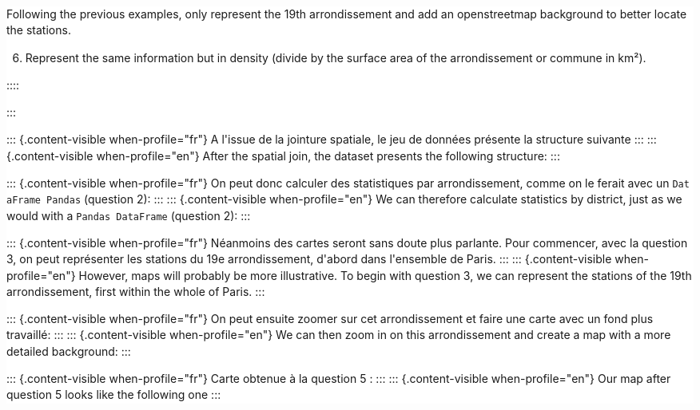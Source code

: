 Following the previous examples, only represent the 19th arrondissement and add an openstreetmap background to better locate the stations.

6. Represent the same information but in density (divide by the surface area of the arrondissement or commune in km²).

::::

:::



::: {.content-visible when-profile="fr"}
A l'issue de la jointure spatiale, le jeu de données présente la structure suivante
:::
::: {.content-visible when-profile="en"}
After the spatial join, the dataset presents the following structure:
:::



::: {.content-visible when-profile="fr"}
On peut donc calculer des statistiques par arrondissement, comme on le ferait avec un `DataFrame Pandas` (question 2):
:::
::: {.content-visible when-profile="en"}
We can therefore calculate statistics by district, just as we would with a `Pandas DataFrame` (question 2):
:::





::: {.content-visible when-profile="fr"}
Néanmoins des cartes seront sans doute plus parlante. Pour commencer, avec la question 3, on peut représenter les stations du 19e arrondissement, d'abord dans l'ensemble de Paris.
:::
::: {.content-visible when-profile="en"}
However, maps will probably be more illustrative. To begin with question 3, we can represent the stations of the 19th arrondissement, first within the whole of Paris.
:::



::: {.content-visible when-profile="fr"}
On peut ensuite zoomer sur cet arrondissement et faire une carte avec un fond plus travaillé:
:::
::: {.content-visible when-profile="en"}
We can then zoom in on this arrondissement and create a map with a more detailed background:
:::



::: {.content-visible when-profile="fr"}
Carte obtenue à la question 5 :
:::
::: {.content-visible when-profile="en"}
Our map after question 5 looks like the following one
:::
